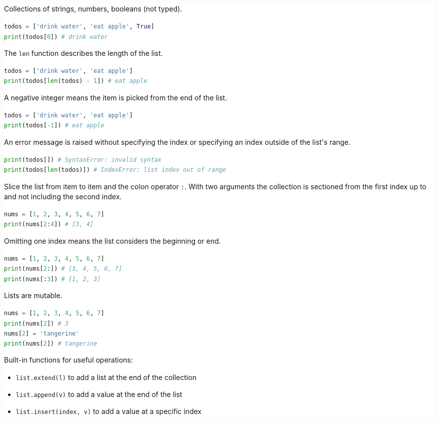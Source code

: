 Collections of strings, numbers, booleans (not typed).

```py
todos = ['drink water', 'eat apple', True]
print(todos[0]) # drink water
```

The `len` function describes the length of the list.

```py
todos = ['drink water', 'eat apple']
print(todos[len(todos) - 1]) # eat apple
```

A negative integer means the item is picked from the end of the list.

```py
todos = ['drink water', 'eat apple']
print(todos[-1]) # eat apple
```

An error message is raised without specifying the index or specifying an index outside of the list's range.

```py
print(todos[]) # SyntaxError: invalid syntax
print(todos[len(todos)]) # IndexError: list index out of range
```

Slice the list from item to item and the colon operator `:`. With two arguments the collection is sectioned from the first index up to and not including the second index.

```py
nums = [1, 2, 3, 4, 5, 6, 7]
print(nums[2:4]) # [3, 4]
```

Omitting one index means the list considers the beginning or end.

```py
nums = [1, 2, 3, 4, 5, 6, 7]
print(nums[2:]) # [3, 4, 5, 6, 7]
print(nums[:3]) # [1, 2, 3]
```

Lists are mutable.

```py
nums = [1, 2, 3, 4, 5, 6, 7]
print(nums[2]) # 3
nums[2] = 'tangerine'
print(nums[2]) # tangerine
```

Built-in functions for useful operations:

- `list.extend(l)` to add a list at the end of the collection

- `list.append(v)` to add a value at the end of the list

- `list.insert(index, v)` to add a value at a specific index
